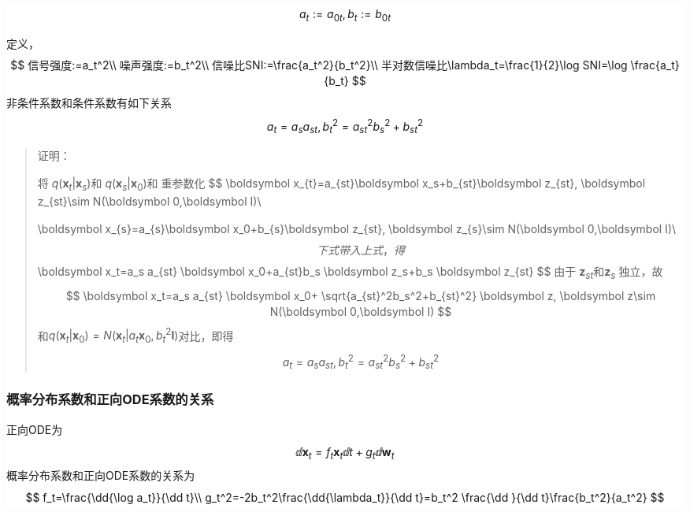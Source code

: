$$
a_t:=a_{0t},b_t:=b_{0t}
$$

定义，
$$
信号强度:=a_t^2\\
噪声强度:=b_t^2\\
信噪比SNI:=\frac{a_t^2}{b_t^2}\\
半对数信噪比\lambda_t=\frac{1}{2}\log SNI=\log \frac{a_t}{b_t}
$$
非条件系数和条件系数有如下关系
$$
a_{t}=a_s a_{st}, b_{t}^2=a_{st}^2b_s^2+b_{st}^2\label{coef}
$$

>   证明：
>
>   将 $q(\boldsymbol x_t|\boldsymbol x_s)$和 $q(\boldsymbol x_s|\boldsymbol x_0)$和 重参数化
>   $$
>   \boldsymbol x_{t}=a_{st}\boldsymbol x_s+b_{st}\boldsymbol z_{st}, \boldsymbol z_{st}\sim N(\boldsymbol 0,\boldsymbol I)\\
>
>   \boldsymbol x_{s}=a_{s}\boldsymbol x_0+b_{s}\boldsymbol z_{st}, \boldsymbol z_{s}\sim N(\boldsymbol 0,\boldsymbol I)\\
>   $$
>   下式带入上式，得
>   $$
>   \boldsymbol x_t=a_s a_{st} \boldsymbol x_0+a_{st}b_s \boldsymbol  z_s+b_s \boldsymbol z_{st}
>   $$
>   由于 $\boldsymbol z_{st}$和$\boldsymbol z_{s}$ 独立，故
>   $$
>   \boldsymbol x_t=a_s a_{st} \boldsymbol x_0+ \sqrt{a_{st}^2b_s^2+b_{st}^2} \boldsymbol z, \boldsymbol z\sim N(\boldsymbol 0,\boldsymbol I)
>   $$
>   和$q(\boldsymbol{x}_t|\boldsymbol{x}_0)=N(\boldsymbol{x}_t|a_t \boldsymbol x_0, b_t^2 \boldsymbol I)$对比，即得
>   $$
>   a_{t}=a_s a_{st}, b_{t}^2=a_{st}^2b_s^2+b_{st}^2
>   $$

### 概率分布系数和正向ODE系数的关系

正向ODE为
$$
\dd {\boldsymbol x_t}=f_t\boldsymbol x_t\dd t+g_t\dd{\boldsymbol w_t}\label{ddpm-sde}
$$
概率分布系数和正向ODE系数的关系为
$$
f_t=\frac{\dd{\log a_t}}{\dd t}\\
g_t^2=-2b_t^2\frac{\dd{\lambda_t}}{\dd t}=b_t^2 \frac{\dd }{\dd t}\frac{b_t^2}{a_t^2}
$$
